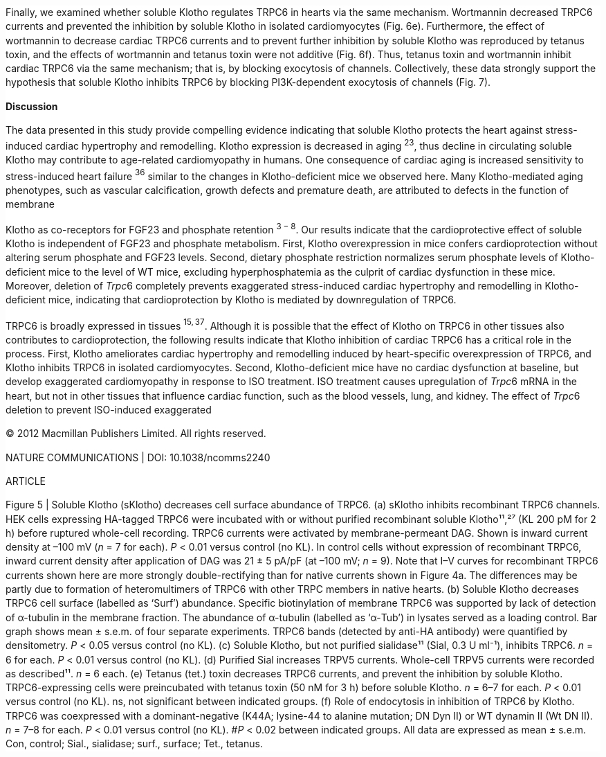 Finally, we examined whether soluble Klotho regulates TRPC6 in hearts via the same mechanism. Wortmannin decreased TRPC6 currents and prevented the inhibition by soluble Klotho in isolated cardiomyocytes (Fig. 6e). Furthermore, the effect of wortmannin to decrease cardiac TRPC6 currents and to prevent further inhibition by soluble Klotho was reproduced by tetanus toxin, and the effects of wortmannin and tetanus toxin were not additive (Fig. 6f). Thus, tetanus toxin and wortmannin inhibit cardiac TRPC6 via the same mechanism; that is, by blocking exocytosis of channels. Collectively, these data strongly support the hypothesis that soluble Klotho inhibits TRPC6 by blocking PI3K-dependent exocytosis of channels (Fig. 7).

**Discussion**

The data presented in this study provide compelling evidence indicating that soluble Klotho protects the heart against stress-induced cardiac hypertrophy and remodelling. Klotho expression is decreased in aging ${ }^{23}$, thus decline in circulating soluble Klotho may contribute to age-related cardiomyopathy in humans. One consequence of cardiac aging is increased sensitivity to stress-induced heart failure ${ }^{36}$ similar to the changes in Klotho-deficient mice we observed here. Many Klotho-mediated aging phenotypes, such as vascular calcification, growth defects and premature death, are attributed to defects in the function of membrane

Klotho as co-receptors for FGF23 and phosphate retention ${ }^{3-8}$. Our results indicate that the cardioprotective effect of soluble Klotho is independent of FGF23 and phosphate metabolism. First, Klotho overexpression in mice confers cardioprotection without altering serum phosphate and FGF23 levels. Second, dietary phosphate restriction normalizes serum phosphate levels of Klotho-deficient mice to the level of WT mice, excluding hyperphosphatemia as the culprit of cardiac dysfunction in these mice. Moreover, deletion of $Trpc6$ completely prevents exaggerated stress-induced cardiac hypertrophy and remodelling in Klotho-deficient mice, indicating that cardioprotection by Klotho is mediated by downregulation of TRPC6.

TRPC6 is broadly expressed in tissues ${ }^{15,37}$. Although it is possible that the effect of Klotho on TRPC6 in other tissues also contributes to cardioprotection, the following results indicate that Klotho inhibition of cardiac TRPC6 has a critical role in the process. First, Klotho ameliorates cardiac hypertrophy and remodelling induced by heart-specific overexpression of TRPC6, and Klotho inhibits TRPC6 in isolated cardiomyocytes. Second, Klotho-deficient mice have no cardiac dysfunction at baseline, but develop exaggerated cardiomyopathy in response to ISO treatment. ISO treatment causes upregulation of $Trpc6$ mRNA in the heart, but not in other tissues that influence cardiac function, such as the blood vessels, lung, and kidney. The effect of $Trpc6$ deletion to prevent ISO-induced exaggerated

© 2012 Macmillan Publishers Limited. All rights reserved.

NATURE COMMUNICATIONS | DOI: 10.1038/ncomms2240

ARTICLE

Figure 5 | Soluble Klotho (sKlotho) decreases cell surface abundance of TRPC6. (a) sKlotho inhibits recombinant TRPC6 channels. HEK cells expressing HA-tagged TRPC6 were incubated with or without purified recombinant soluble Klotho¹¹,²⁷ (KL 200 pM for 2 h) before ruptured whole-cell recording. TRPC6 currents were activated by membrane-permeant DAG. Shown is inward current density at –100 mV (*n* = 7 for each). *P* < 0.01 versus control (no KL). In control cells without expression of recombinant TRPC6, inward current density after application of DAG was 21 ± 5 pA/pF (at –100 mV; *n* = 9). Note that I–V curves for recombinant TRPC6 currents shown here are more strongly double-rectifying than for native currents shown in Figure 4a. The differences may be partly due to formation of heteromultimers of TRPC6 with other TRPC members in native hearts. (b) Soluble Klotho decreases TRPC6 cell surface (labelled as ‘Surf’) abundance. Specific biotinylation of membrane TRPC6 was supported by lack of detection of α-tubulin in the membrane fraction. The abundance of α-tubulin (labelled as ‘α-Tub’) in lysates served as a loading control. Bar graph shows mean ± s.e.m. of four separate experiments. TRPC6 bands (detected by anti-HA antibody) were quantified by densitometry. *P* < 0.05 versus control (no KL). (c) Soluble Klotho, but not purified sialidase¹¹ (Sial, 0.3 U ml⁻¹), inhibits TRPC6. *n* = 6 for each. *P* < 0.01 versus control (no KL). (d) Purified Sial increases TRPV5 currents. Whole-cell TRPV5 currents were recorded as described¹¹. *n* = 6 each. (e) Tetanus (tet.) toxin decreases TRPC6 currents, and prevent the inhibition by soluble Klotho. TRPC6-expressing cells were preincubated with tetanus toxin (50 nM for 3 h) before soluble Klotho. *n* = 6–7 for each. *P* < 0.01 versus control (no KL). ns, not significant between indicated groups. (f) Role of endocytosis in inhibition of TRPC6 by Klotho. TRPC6 was coexpressed with a dominant-negative (K44A; lysine-44 to alanine mutation; DN Dyn II) or WT dynamin II (Wt DN II). *n* = 7–8 for each. *P* < 0.01 versus control (no KL). #*P* < 0.02 between indicated groups. All data are expressed as mean ± s.e.m. Con, control; Sial., sialidase; surf., surface; Tet., tetanus.

